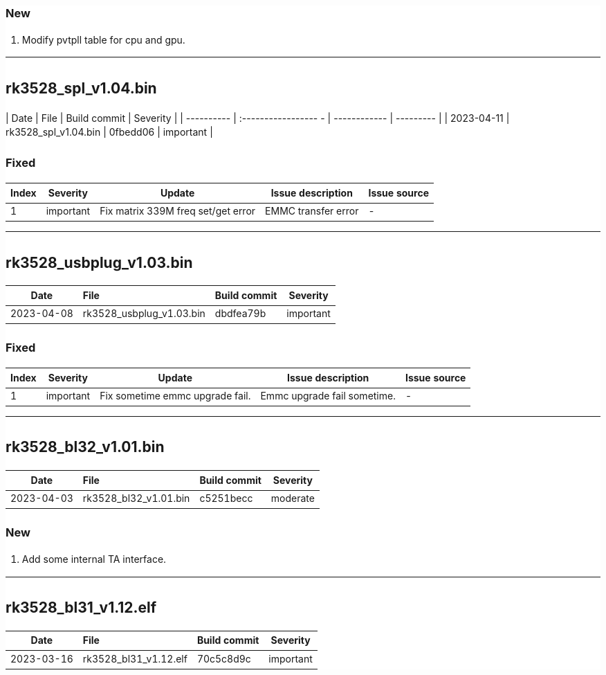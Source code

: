 ### New

1. Modify pvtpll table for cpu and gpu.

------

## rk3528_spl_v1.04.bin

| Date       | File                 | Build commit | Severity  |
| ---------- | :----------------- - | ------------ | --------- |
| 2023-04-11 | rk3528_spl_v1.04.bin | 0fbedd06     | important |

### Fixed

| Index | Severity  | Update                             | Issue description   | Issue source |
| ----- | --------- | ---------------------------------- | ------------------- | ------------ |
| 1     | important | Fix matrix 339M freq set/get error | EMMC transfer error | -            |

------

## rk3528_usbplug_v1.03.bin

| Date       | File                  | Build commit | Severity  |
| ---------- | :----------------------- | ---------- | -------- |
| 2023-04-08 | rk3528_usbplug_v1.03.bin | dbdfea79b  | important |

### Fixed

| Index | Severity  | Update                 | Issue description                  | Issue source |
| ----- | --------- | ---------------------- | ------------------------ | ------------ |
| 1     | important | Fix sometime emmc upgrade fail.        | Emmc upgrade fail sometime.     | -            |

------

## rk3528_bl32_v1.01.bin

| Date       | File                  | Build commit | Severity |
| ---------- | :-------------------- | ------------ | -------- |
| 2023-04-03 | rk3528_bl32_v1.01.bin | c5251becc    | moderate |

### New

1. Add some internal TA interface.

------

## rk3528_bl31_v1.12.elf

| Date       | File                  | Build commit | Severity  |
| ---------- | :-------------------- | ------------ | --------- |
| 2023-03-16 | rk3528_bl31_v1.12.elf | 70c5c8d9c    | important |
